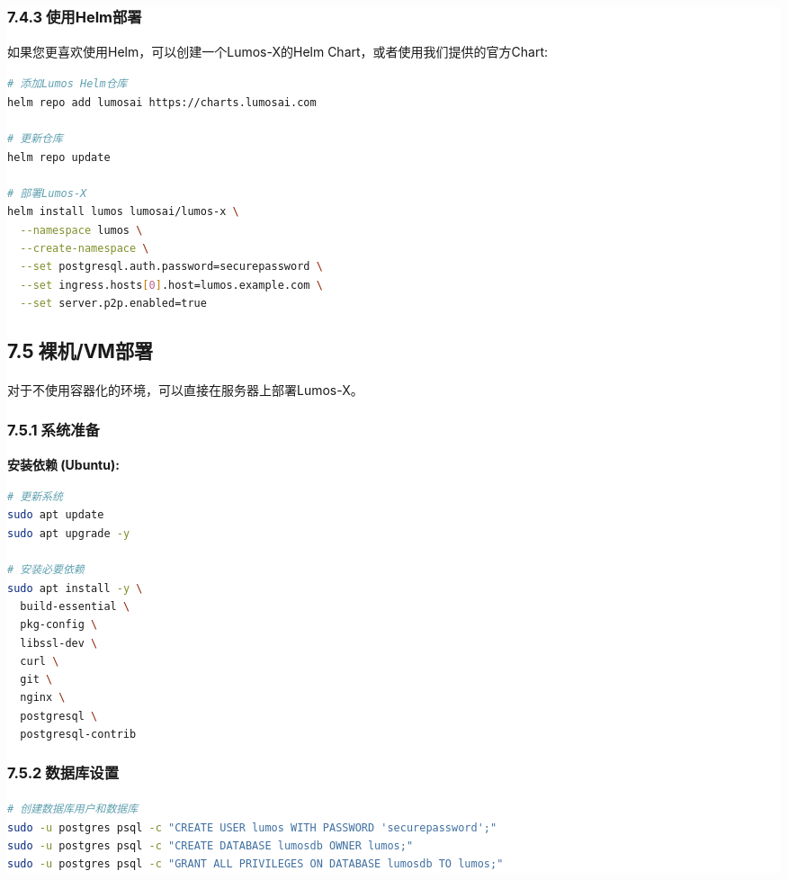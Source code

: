 ### 7.4.3 使用Helm部署

如果您更喜欢使用Helm，可以创建一个Lumos-X的Helm Chart，或者使用我们提供的官方Chart:

```bash
# 添加Lumos Helm仓库
helm repo add lumosai https://charts.lumosai.com

# 更新仓库
helm repo update

# 部署Lumos-X
helm install lumos lumosai/lumos-x \
  --namespace lumos \
  --create-namespace \
  --set postgresql.auth.password=securepassword \
  --set ingress.hosts[0].host=lumos.example.com \
  --set server.p2p.enabled=true
```

## 7.5 裸机/VM部署

对于不使用容器化的环境，可以直接在服务器上部署Lumos-X。

### 7.5.1 系统准备

**安装依赖 (Ubuntu):**

```bash
# 更新系统
sudo apt update
sudo apt upgrade -y

# 安装必要依赖
sudo apt install -y \
  build-essential \
  pkg-config \
  libssl-dev \
  curl \
  git \
  nginx \
  postgresql \
  postgresql-contrib
```

### 7.5.2 数据库设置

```bash
# 创建数据库用户和数据库
sudo -u postgres psql -c "CREATE USER lumos WITH PASSWORD 'securepassword';"
sudo -u postgres psql -c "CREATE DATABASE lumosdb OWNER lumos;"
sudo -u postgres psql -c "GRANT ALL PRIVILEGES ON DATABASE lumosdb TO lumos;"
```
